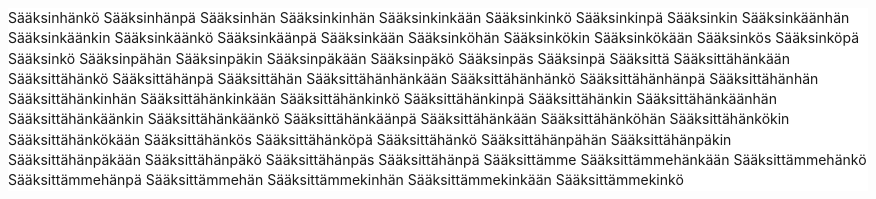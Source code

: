 Sääksinhänkö
Sääksinhänpä
Sääksinhän
Sääksinkinhän
Sääksinkinkään
Sääksinkinkö
Sääksinkinpä
Sääksinkin
Sääksinkäänhän
Sääksinkäänkin
Sääksinkäänkö
Sääksinkäänpä
Sääksinkään
Sääksinköhän
Sääksinkökin
Sääksinkökään
Sääksinkös
Sääksinköpä
Sääksinkö
Sääksinpähän
Sääksinpäkin
Sääksinpäkään
Sääksinpäkö
Sääksinpäs
Sääksinpä
Sääksittä
Sääksittähänkään
Sääksittähänkö
Sääksittähänpä
Sääksittähän
Sääksittähänhänkään
Sääksittähänhänkö
Sääksittähänhänpä
Sääksittähänhän
Sääksittähänkinhän
Sääksittähänkinkään
Sääksittähänkinkö
Sääksittähänkinpä
Sääksittähänkin
Sääksittähänkäänhän
Sääksittähänkäänkin
Sääksittähänkäänkö
Sääksittähänkäänpä
Sääksittähänkään
Sääksittähänköhän
Sääksittähänkökin
Sääksittähänkökään
Sääksittähänkös
Sääksittähänköpä
Sääksittähänkö
Sääksittähänpähän
Sääksittähänpäkin
Sääksittähänpäkään
Sääksittähänpäkö
Sääksittähänpäs
Sääksittähänpä
Sääksittämme
Sääksittämmehänkään
Sääksittämmehänkö
Sääksittämmehänpä
Sääksittämmehän
Sääksittämmekinhän
Sääksittämmekinkään
Sääksittämmekinkö